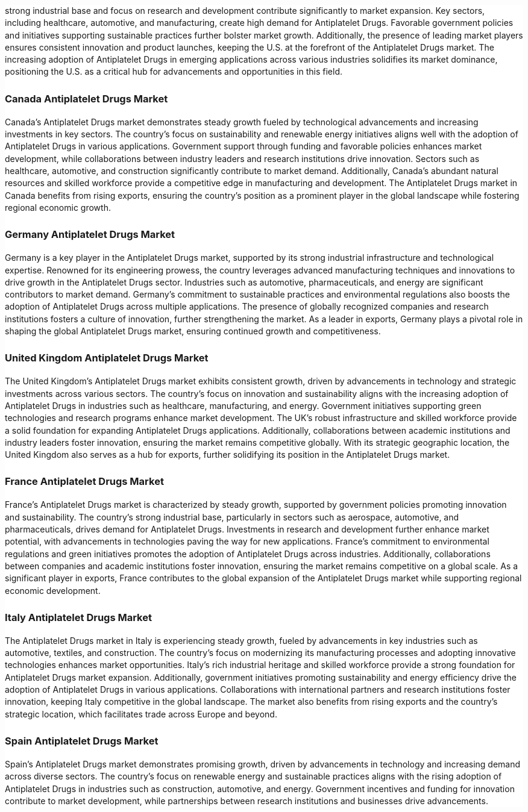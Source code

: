 strong industrial base and focus on research and development contribute significantly to market expansion. Key sectors, including healthcare, automotive, and manufacturing, create high demand for Antiplatelet Drugs. Favorable government policies and initiatives supporting sustainable practices further bolster market growth. Additionally, the presence of leading market players ensures consistent innovation and product launches, keeping the U.S. at the forefront of the Antiplatelet Drugs market. The increasing adoption of Antiplatelet Drugs in emerging applications across various industries solidifies its market dominance, positioning the U.S. as a critical hub for advancements and opportunities in this field.</p><h3>Canada Antiplatelet Drugs Market</h3><p>Canada&rsquo;s Antiplatelet Drugs market demonstrates steady growth fueled by technological advancements and increasing investments in key sectors. The country&rsquo;s focus on sustainability and renewable energy initiatives aligns well with the adoption of Antiplatelet Drugs in various applications. Government support through funding and favorable policies enhances market development, while collaborations between industry leaders and research institutions drive innovation. Sectors such as healthcare, automotive, and construction significantly contribute to market demand. Additionally, Canada&rsquo;s abundant natural resources and skilled workforce provide a competitive edge in manufacturing and development. The Antiplatelet Drugs market in Canada benefits from rising exports, ensuring the country&rsquo;s position as a prominent player in the global landscape while fostering regional economic growth.</p><h3>Germany Antiplatelet Drugs Market</h3><p>Germany is a key player in the Antiplatelet Drugs market, supported by its strong industrial infrastructure and technological expertise. Renowned for its engineering prowess, the country leverages advanced manufacturing techniques and innovations to drive growth in the Antiplatelet Drugs sector. Industries such as automotive, pharmaceuticals, and energy are significant contributors to market demand. Germany&rsquo;s commitment to sustainable practices and environmental regulations also boosts the adoption of Antiplatelet Drugs across multiple applications. The presence of globally recognized companies and research institutions fosters a culture of innovation, further strengthening the market. As a leader in exports, Germany plays a pivotal role in shaping the global Antiplatelet Drugs market, ensuring continued growth and competitiveness.</p><h3>United Kingdom Antiplatelet Drugs Market</h3><p>The United Kingdom&rsquo;s Antiplatelet Drugs market exhibits consistent growth, driven by advancements in technology and strategic investments across various sectors. The country&rsquo;s focus on innovation and sustainability aligns with the increasing adoption of Antiplatelet Drugs in industries such as healthcare, manufacturing, and energy. Government initiatives supporting green technologies and research programs enhance market development. The UK&rsquo;s robust infrastructure and skilled workforce provide a solid foundation for expanding Antiplatelet Drugs applications. Additionally, collaborations between academic institutions and industry leaders foster innovation, ensuring the market remains competitive globally. With its strategic geographic location, the United Kingdom also serves as a hub for exports, further solidifying its position in the Antiplatelet Drugs market.</p><h3>France Antiplatelet Drugs Market</h3><p>France&rsquo;s Antiplatelet Drugs market is characterized by steady growth, supported by government policies promoting innovation and sustainability. The country&rsquo;s strong industrial base, particularly in sectors such as aerospace, automotive, and pharmaceuticals, drives demand for Antiplatelet Drugs. Investments in research and development further enhance market potential, with advancements in technologies paving the way for new applications. France&rsquo;s commitment to environmental regulations and green initiatives promotes the adoption of Antiplatelet Drugs across industries. Additionally, collaborations between companies and academic institutions foster innovation, ensuring the market remains competitive on a global scale. As a significant player in exports, France contributes to the global expansion of the Antiplatelet Drugs market while supporting regional economic development.</p><h3>Italy Antiplatelet Drugs Market</h3><p>The Antiplatelet Drugs market in Italy is experiencing steady growth, fueled by advancements in key industries such as automotive, textiles, and construction. The country&rsquo;s focus on modernizing its manufacturing processes and adopting innovative technologies enhances market opportunities. Italy&rsquo;s rich industrial heritage and skilled workforce provide a strong foundation for Antiplatelet Drugs market expansion. Additionally, government initiatives promoting sustainability and energy efficiency drive the adoption of Antiplatelet Drugs in various applications. Collaborations with international partners and research institutions foster innovation, keeping Italy competitive in the global landscape. The market also benefits from rising exports and the country&rsquo;s strategic location, which facilitates trade across Europe and beyond.</p><h3>Spain Antiplatelet Drugs Market</h3><p>Spain&rsquo;s Antiplatelet Drugs market demonstrates promising growth, driven by advancements in technology and increasing demand across diverse sectors. The country&rsquo;s focus on renewable energy and sustainable practices aligns with the rising adoption of Antiplatelet Drugs in industries such as construction, automotive, and energy. Government incentives and funding for innovation contribute to market development, while partnerships between research institutions and businesses drive advancements.